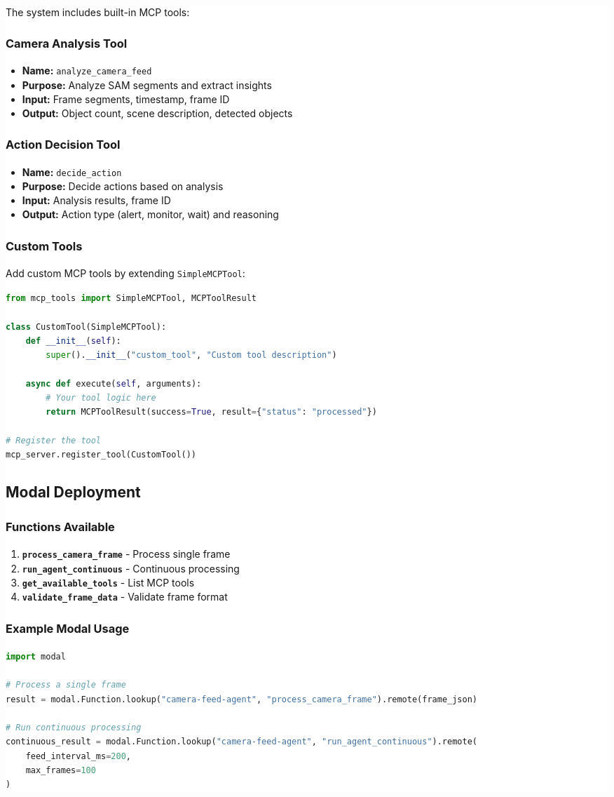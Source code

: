 The system includes built-in MCP tools:

### Camera Analysis Tool
- **Name:** `analyze_camera_feed`  
- **Purpose:** Analyze SAM segments and extract insights
- **Input:** Frame segments, timestamp, frame ID
- **Output:** Object count, scene description, detected objects

### Action Decision Tool
- **Name:** `decide_action`
- **Purpose:** Decide actions based on analysis
- **Input:** Analysis results, frame ID
- **Output:** Action type (alert, monitor, wait) and reasoning

### Custom Tools

Add custom MCP tools by extending `SimpleMCPTool`:

```python
from mcp_tools import SimpleMCPTool, MCPToolResult

class CustomTool(SimpleMCPTool):
    def __init__(self):
        super().__init__("custom_tool", "Custom tool description")
    
    async def execute(self, arguments):
        # Your tool logic here
        return MCPToolResult(success=True, result={"status": "processed"})

# Register the tool
mcp_server.register_tool(CustomTool())
```

## Modal Deployment

### Functions Available

1. **`process_camera_frame`** - Process single frame
2. **`run_agent_continuous`** - Continuous processing
3. **`get_available_tools`** - List MCP tools
4. **`validate_frame_data`** - Validate frame format

### Example Modal Usage

```python
import modal

# Process a single frame
result = modal.Function.lookup("camera-feed-agent", "process_camera_frame").remote(frame_json)

# Run continuous processing
continuous_result = modal.Function.lookup("camera-feed-agent", "run_agent_continuous").remote(
    feed_interval_ms=200,
    max_frames=100
)
```
